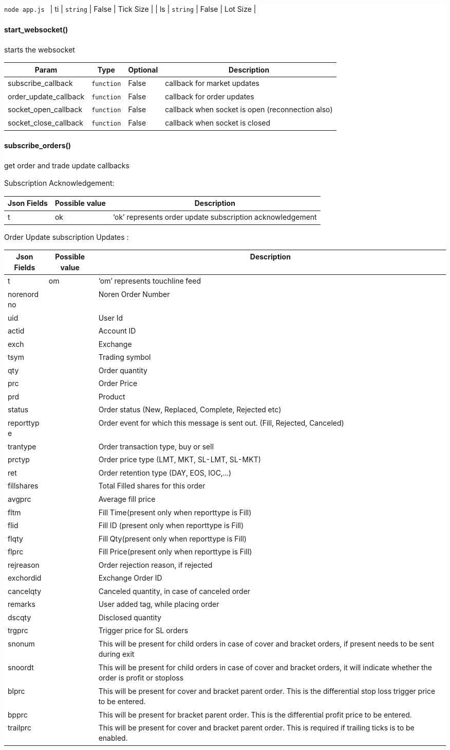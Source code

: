 ```node app.js ```
| ti | ```string``` | False | Tick Size |
| ls | ```string``` | False | Lot Size |

#### <a name="md-start_websocket"></a> start_websocket()
starts the websocket

| Param | Type | Optional |Description |
| --- | --- | --- | ---|
| subscribe_callback | ```function``` | False | callback for market updates |
| order_update_callback | ```function```| False | callback for order updates |
| socket_open_callback | ```function``` | False | callback when socket is open (reconnection also) |
| socket_close_callback | ```function```| False | callback when socket is closed |

#### <a name="md-subscribe_orders"></a> subscribe_orders()
get order and trade update callbacks

Subscription Acknowledgement:

| Json Fields| Possible value| Description| 
| --- | --- | --- |
| t  |  ok |  ‘ok’ represents order update subscription acknowledgement | 

Order Update subscription Updates :

 | Json Fields | Possible value |  Description | 
 | --- | --- | --- |
 | t | om | ‘om’ represents touchline feed | 
 | norenordno |   | Noren Order Number | 
 | uid |   | User Id | 
 | actid |   | Account ID | 
 | exch |   | Exchange | 
 | tsym |   | Trading symbol | 
 | qty |   | Order quantity | 
 | prc |   | Order Price | 
 | prd |   | Product | 
 | status |   | Order status (New, Replaced,  Complete, Rejected etc) | 
 | reporttype |   | Order event for which this message is sent out. (Fill, Rejected, Canceled) | 
 | trantype |   | Order transaction type, buy or sell | 
 | prctyp |   | Order price type (LMT, MKT, SL-LMT, SL-MKT) | 
 | ret |   | Order retention type (DAY, EOS, IOC,...) | 
 | fillshares |   | Total Filled shares for this order | 
 | avgprc |   | Average fill price | 
 | fltm |   | Fill Time(present only when reporttype is Fill) | 
 | flid |   | Fill ID (present only when reporttype is Fill) | 
 | flqty |   | Fill Qty(present only when reporttype is Fill) | 
 | flprc |   | Fill Price(present only when reporttype is Fill) | 
 | rejreason |   | Order rejection reason, if rejected | 
 | exchordid |   | Exchange Order ID | 
 | cancelqty |   | Canceled quantity, in case of canceled order | 
 | remarks |   | User added tag, while placing order | 
 | dscqty |   | Disclosed quantity | 
 | trgprc |   | Trigger price for SL orders | 
 | snonum |   | This will be present for child orders in case of cover and bracket orders, if present needs to be sent during exit | 
 | snoordt |   | This will be present for child orders in case of cover and bracket orders, it will indicate whether the order is profit or stoploss | 
 | blprc |   | This will be present for cover and bracket parent order. This is the differential stop loss trigger price to be entered.  | 
 | bpprc |   | This will be present for bracket parent order. This is the differential profit price to be entered.  | 
 | trailprc |   | This will be present for cover and bracket parent order. This is required if trailing ticks is to be enabled. | 
```